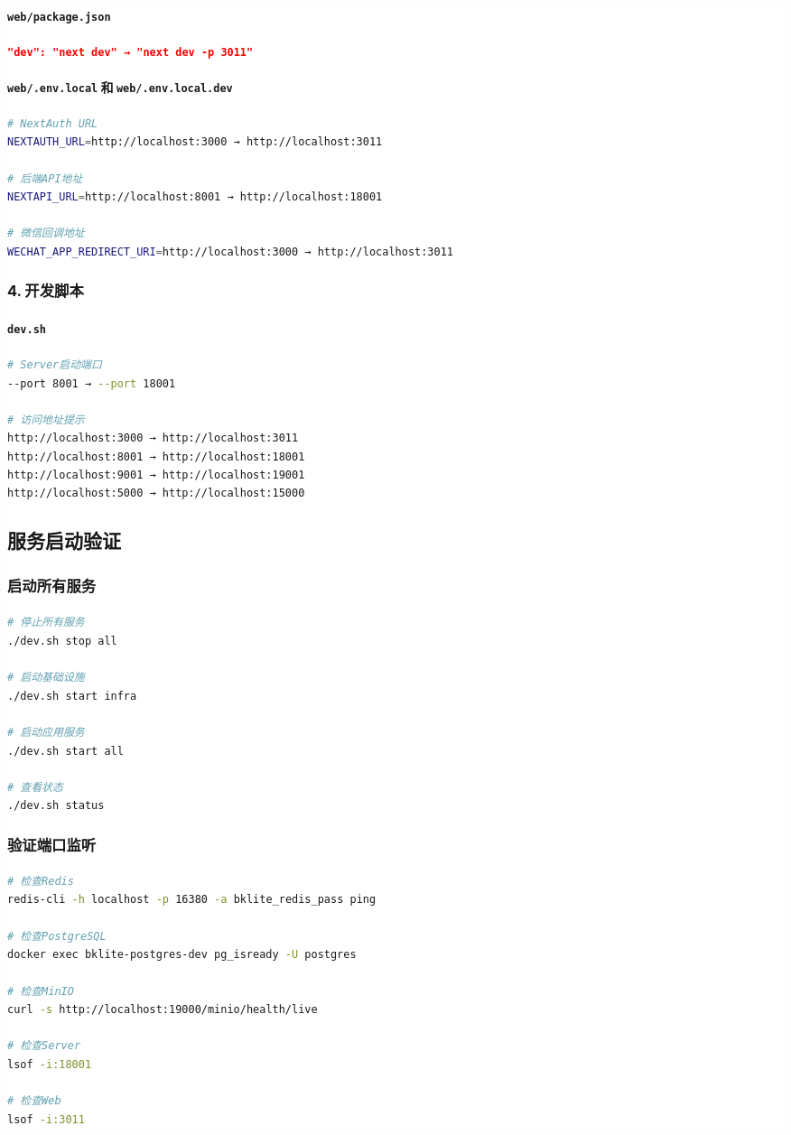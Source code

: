 #### `web/package.json`
```json
"dev": "next dev" → "next dev -p 3011"
```

#### `web/.env.local` 和 `web/.env.local.dev`
```bash
# NextAuth URL
NEXTAUTH_URL=http://localhost:3000 → http://localhost:3011

# 后端API地址
NEXTAPI_URL=http://localhost:8001 → http://localhost:18001

# 微信回调地址
WECHAT_APP_REDIRECT_URI=http://localhost:3000 → http://localhost:3011
```

### 4. 开发脚本

#### `dev.sh`
```bash
# Server启动端口
--port 8001 → --port 18001

# 访问地址提示
http://localhost:3000 → http://localhost:3011
http://localhost:8001 → http://localhost:18001
http://localhost:9001 → http://localhost:19001
http://localhost:5000 → http://localhost:15000
```

## 服务启动验证

### 启动所有服务
```bash
# 停止所有服务
./dev.sh stop all

# 启动基础设施
./dev.sh start infra

# 启动应用服务
./dev.sh start all

# 查看状态
./dev.sh status
```

### 验证端口监听
```bash
# 检查Redis
redis-cli -h localhost -p 16380 -a bklite_redis_pass ping

# 检查PostgreSQL
docker exec bklite-postgres-dev pg_isready -U postgres

# 检查MinIO
curl -s http://localhost:19000/minio/health/live

# 检查Server
lsof -i:18001

# 检查Web
lsof -i:3011
```